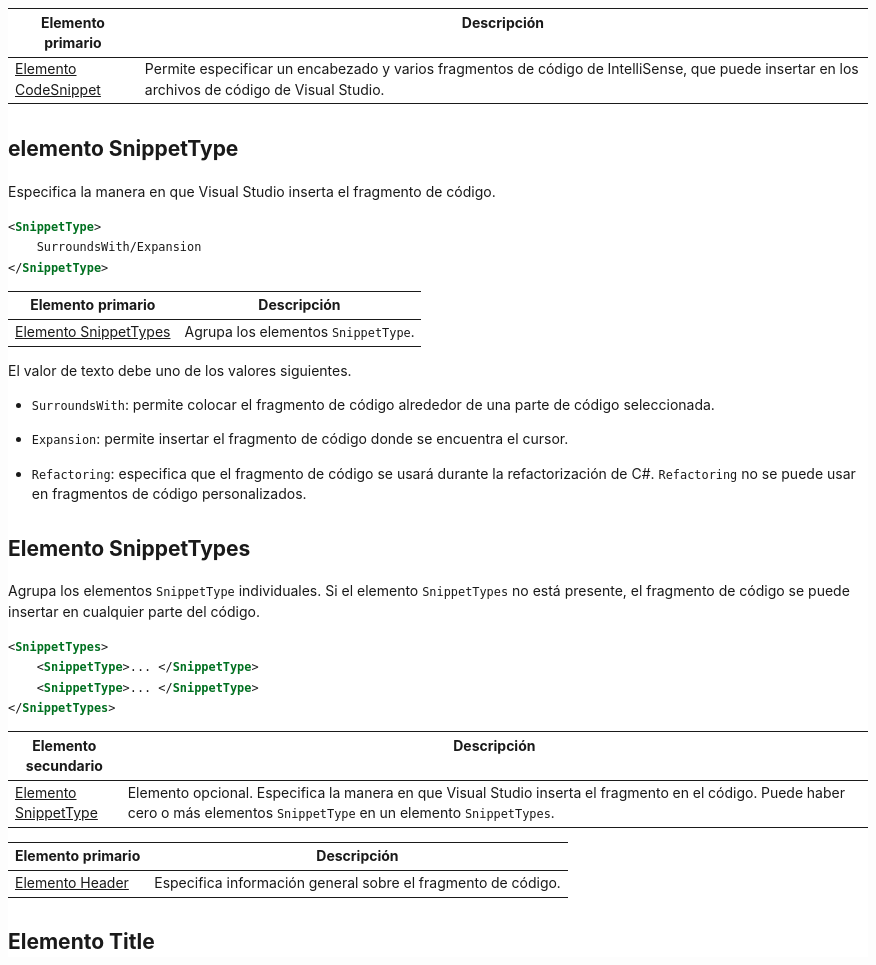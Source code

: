 |Elemento primario|Descripción|
| - |-----------------|
|[Elemento CodeSnippet](../ide/code-snippets-schema-reference.md#codesnippet-element)|Permite especificar un encabezado y varios fragmentos de código de IntelliSense, que puede insertar en los archivos de código de Visual Studio.|

## <a name="snippettype-element"></a>elemento SnippetType

Especifica la manera en que Visual Studio inserta el fragmento de código.

```xml
<SnippetType>
    SurroundsWith/Expansion
</SnippetType>
```

|Elemento primario|Descripción|
| - |-----------------|
|[Elemento SnippetTypes](../ide/code-snippets-schema-reference.md#snippettypes-element)|Agrupa los elementos `SnippetType`.|

El valor de texto debe uno de los valores siguientes.

-   `SurroundsWith`: permite colocar el fragmento de código alrededor de una parte de código seleccionada.

-   `Expansion`: permite insertar el fragmento de código donde se encuentra el cursor.

-   `Refactoring`: especifica que el fragmento de código se usará durante la refactorización de C#. `Refactoring` no se puede usar en fragmentos de código personalizados.

## <a name="snippettypes-element"></a>Elemento SnippetTypes

Agrupa los elementos `SnippetType` individuales. Si el elemento `SnippetTypes` no está presente, el fragmento de código se puede insertar en cualquier parte del código.

```xml
<SnippetTypes>
    <SnippetType>... </SnippetType>
    <SnippetType>... </SnippetType>
</SnippetTypes>
```

|Elemento secundario|Descripción|
|-------------------|-----------------|
|[Elemento SnippetType](../ide/code-snippets-schema-reference.md#snippettype-element)|Elemento opcional. Especifica la manera en que Visual Studio inserta el fragmento en el código. Puede haber cero o más elementos `SnippetType` en un elemento `SnippetTypes`.|

|Elemento primario|Descripción|
| - |-----------------|
|[Elemento Header](../ide/code-snippets-schema-reference.md#header-element)|Especifica información general sobre el fragmento de código.|

## <a name="title-element"></a>Elemento Title
